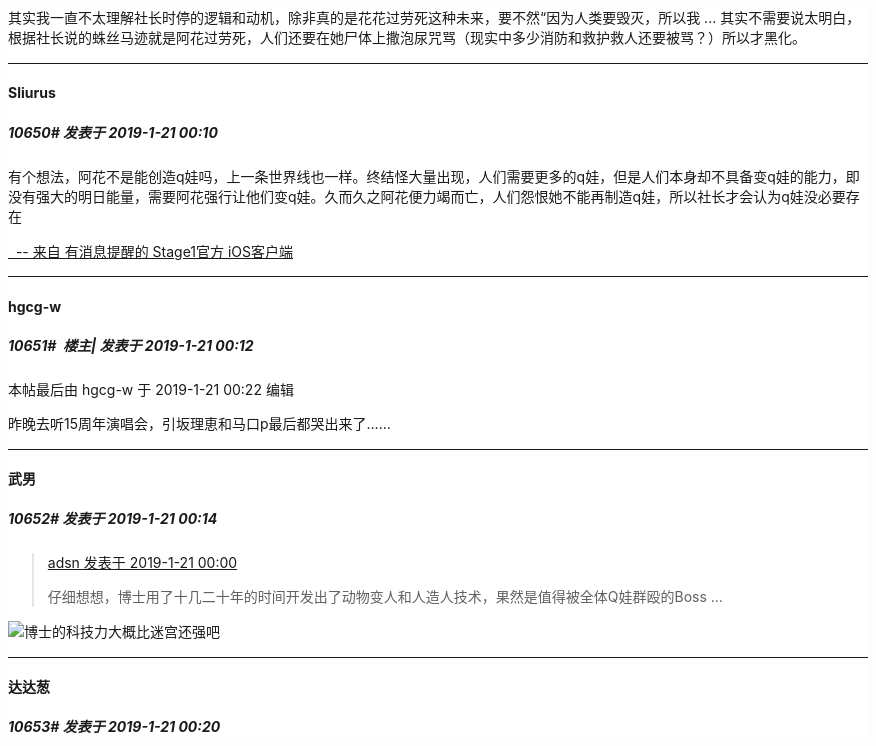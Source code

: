 其实我一直不太理解社长时停的逻辑和动机，除非真的是花花过劳死这种未来，要不然“因为人类要毁灭，所以我 ...</blockquote>
其实不需要说太明白，根据社长说的蛛丝马迹就是阿花过劳死，人们还要在她尸体上撒泡尿咒骂（现实中多少消防和救护救人还要被骂？）所以才黑化。







-----

####  Sliurus  
##### 10650#       发表于 2019-1-21 00:10




有个想法，阿花不是能创造q娃吗，上一条世界线也一样。终结怪大量出现，人们需要更多的q娃，但是人们本身却不具备变q娃的能力，即没有强大的明日能量，需要阿花强行让他们变q娃。久而久之阿花便力竭而亡，人们怨恨她不能再制造q娃，所以社长才会认为q娃没必要存在

[  -- 来自 有消息提醒的 Stage1官方 iOS客户端](https://itunes.apple.com/fi/app/saraba1st/id1221237470?mt=8)







-----

####  hgcg-w  
##### 10651#         楼主| 发表于 2019-1-21 00:12



 本帖最后由 hgcg-w 于 2019-1-21 00:22 编辑 

昨晚去听15周年演唱会，引坂理恵和马口p最后都哭出来了……







-----

####  武男  
##### 10652#       发表于 2019-1-21 00:14



<blockquote><a href="httphttps://bbs.saraba1st.com/2b/forum.php?mod=redirect&amp;goto=findpost&amp;pid=42337909&amp;ptid=1553961" target="_blank">adsn 发表于 2019-1-21 00:00</a>

仔细想想，博士用了十几二十年的时间开发出了动物变人和人造人技术，果然是值得被全体Q娃群殴的Boss ...</blockquote>
<img src="https://static.saraba1st.com/image/smiley/face2017/068.png" referrerpolicy="no-referrer">博士的科技力大概比迷宫还强吧







-----

####  达达葱  
##### 10653#       发表于 2019-1-21 00:20
